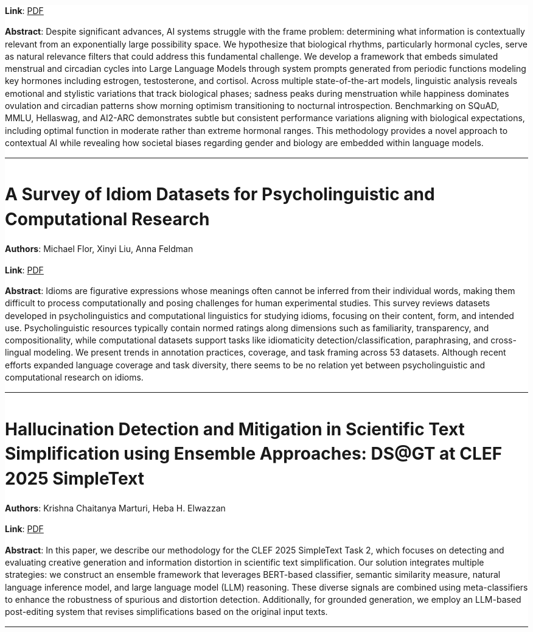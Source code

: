 **Link**: [PDF](https://arxiv.org/pdf/2508.11829)  

**Abstract**: Despite significant advances, AI systems struggle with the frame problem: determining what information is contextually relevant from an exponentially large possibility space. We hypothesize that biological rhythms, particularly hormonal cycles, serve as natural relevance filters that could address this fundamental challenge. We develop a framework that embeds simulated menstrual and circadian cycles into Large Language Models through system prompts generated from periodic functions modeling key hormones including estrogen, testosterone, and cortisol. Across multiple state-of-the-art models, linguistic analysis reveals emotional and stylistic variations that track biological phases; sadness peaks during menstruation while happiness dominates ovulation and circadian patterns show morning optimism transitioning to nocturnal introspection. Benchmarking on SQuAD, MMLU, Hellaswag, and AI2-ARC demonstrates subtle but consistent performance variations aligning with biological expectations, including optimal function in moderate rather than extreme hormonal ranges. This methodology provides a novel approach to contextual AI while revealing how societal biases regarding gender and biology are embedded within language models. 

---
# A Survey of Idiom Datasets for Psycholinguistic and Computational Research 

**Authors**: Michael Flor, Xinyi Liu, Anna Feldman  

**Link**: [PDF](https://arxiv.org/pdf/2508.11828)  

**Abstract**: Idioms are figurative expressions whose meanings often cannot be inferred from their individual words, making them difficult to process computationally and posing challenges for human experimental studies. This survey reviews datasets developed in psycholinguistics and computational linguistics for studying idioms, focusing on their content, form, and intended use. Psycholinguistic resources typically contain normed ratings along dimensions such as familiarity, transparency, and compositionality, while computational datasets support tasks like idiomaticity detection/classification, paraphrasing, and cross-lingual modeling. We present trends in annotation practices, coverage, and task framing across 53 datasets. Although recent efforts expanded language coverage and task diversity, there seems to be no relation yet between psycholinguistic and computational research on idioms. 

---
# Hallucination Detection and Mitigation in Scientific Text Simplification using Ensemble Approaches: DS@GT at CLEF 2025 SimpleText 

**Authors**: Krishna Chaitanya Marturi, Heba H. Elwazzan  

**Link**: [PDF](https://arxiv.org/pdf/2508.11823)  

**Abstract**: In this paper, we describe our methodology for the CLEF 2025 SimpleText Task 2, which focuses on detecting and evaluating creative generation and information distortion in scientific text simplification. Our solution integrates multiple strategies: we construct an ensemble framework that leverages BERT-based classifier, semantic similarity measure, natural language inference model, and large language model (LLM) reasoning. These diverse signals are combined using meta-classifiers to enhance the robustness of spurious and distortion detection. Additionally, for grounded generation, we employ an LLM-based post-editing system that revises simplifications based on the original input texts. 

---